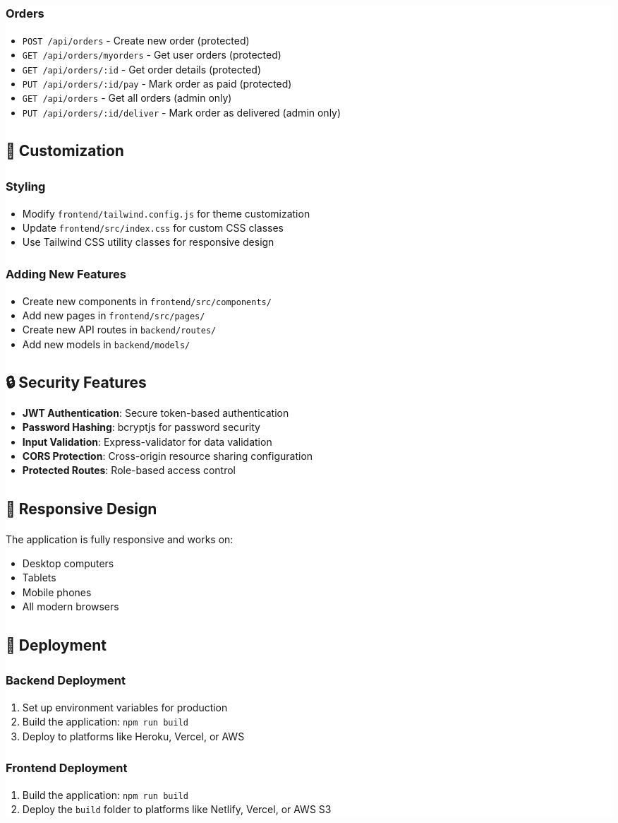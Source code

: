 ### Orders
- `POST /api/orders` - Create new order (protected)
- `GET /api/orders/myorders` - Get user orders (protected)
- `GET /api/orders/:id` - Get order details (protected)
- `PUT /api/orders/:id/pay` - Mark order as paid (protected)
- `GET /api/orders` - Get all orders (admin only)
- `PUT /api/orders/:id/deliver` - Mark order as delivered (admin only)

## 🎨 Customization

### Styling
- Modify `frontend/tailwind.config.js` for theme customization
- Update `frontend/src/index.css` for custom CSS classes
- Use Tailwind CSS utility classes for responsive design

### Adding New Features
- Create new components in `frontend/src/components/`
- Add new pages in `frontend/src/pages/`
- Create new API routes in `backend/routes/`
- Add new models in `backend/models/`

## 🔒 Security Features

- **JWT Authentication**: Secure token-based authentication
- **Password Hashing**: bcryptjs for password security
- **Input Validation**: Express-validator for data validation
- **CORS Protection**: Cross-origin resource sharing configuration
- **Protected Routes**: Role-based access control

## 📱 Responsive Design

The application is fully responsive and works on:
- Desktop computers
- Tablets
- Mobile phones
- All modern browsers

## 🚀 Deployment

### Backend Deployment
1. Set up environment variables for production
2. Build the application: `npm run build`
3. Deploy to platforms like Heroku, Vercel, or AWS

### Frontend Deployment
1. Build the application: `npm run build`
2. Deploy the `build` folder to platforms like Netlify, Vercel, or AWS S3
